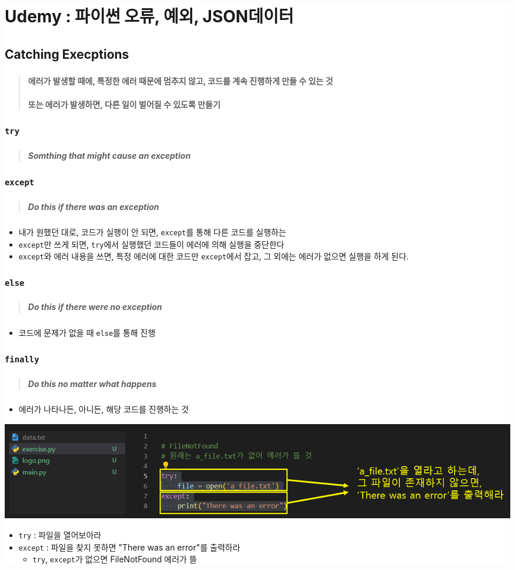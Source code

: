# Udemy : 파이썬 오류, 예외, JSON데이터



## Catching Execptions

> #### 에러가 발생할 때에, 특정한 에러 때문에 멈추지 않고, 코드를 계속 진행하게 만들 수 있는 것
>
> #### 또는 에러가 발생하면, 다른 일이 벌어질 수 있도록 만들기



### `try`

> ##### Somthing that might cause an exception



### `except`

> ##### Do this if there was an exception

- 내가 원했던 대로, 코드가 실행이 안 되면, `except`를 통해 다른 코드를 실행하는 
- `except`만 쓰게 되면, `try`에서 실행했던 코드들이 에러에 의해 실행을 중단한다
- `except`와 에러 내용을 쓰면, 특정 에러에 대한 코드만 `except`에서 잡고, 그 외에는 에러가 없으면 실행을 하게 된다.



### `else`

> ##### Do this if there were no exception

- 코드에 문제가 없을 때 `else`를 통해 진행



### `finally`

> ##### Do this no matter what happens

- 에러가 나타나든, 아니든, 해당 코드를 진행하는 것



![image-20230129122407560](28_Udemy_Python_오류_예외_JSON데이터.assets/image-20230129122407560.png)

- `try` : 파일을 열어보아라
- `except` : 파일을 찾지 못하면 "There was an error"를 출력하라
  - `try`, `except`가 없으면 FileNotFound 에러가 뜰 
